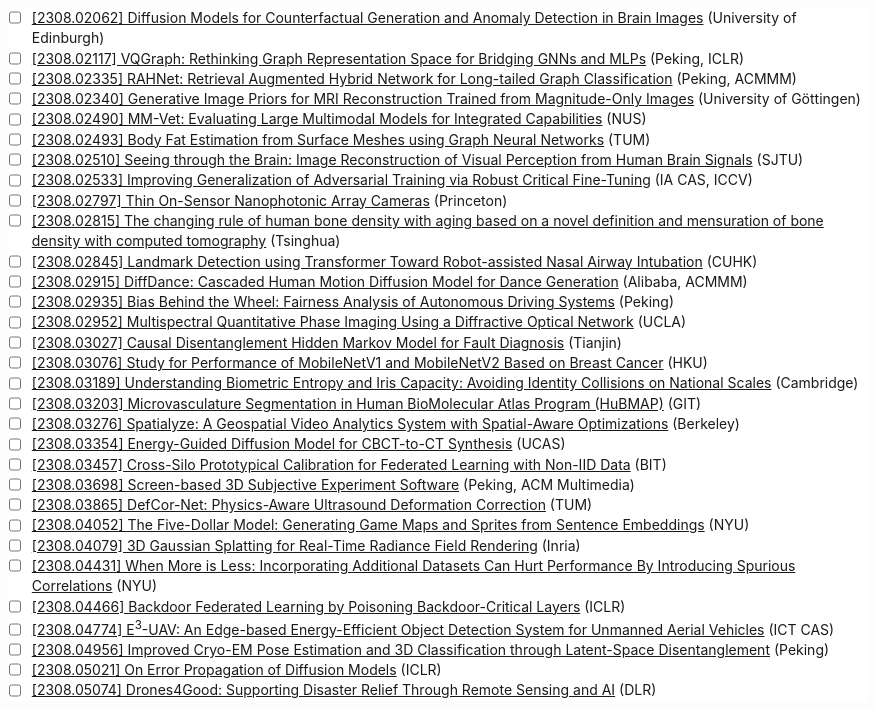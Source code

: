 - [ ] [\[2308.02062\] Diffusion Models for Counterfactual Generation and Anomaly Detection in Brain Images](https://arxiv.org/abs/2308.02062) (University of Edinburgh)
- [ ] [\[2308.02117\] VQGraph: Rethinking Graph Representation Space for Bridging GNNs and MLPs](https://arxiv.org/abs/2308.02117) (Peking, ICLR)
- [ ] [\[2308.02335\] RAHNet: Retrieval Augmented Hybrid Network for Long-tailed Graph Classification](https://arxiv.org/abs/2308.02335) (Peking, ACMMM)
- [ ] [\[2308.02340\] Generative Image Priors for MRI Reconstruction Trained from Magnitude-Only Images](https://arxiv.org/abs/2308.02340) (University of Göttingen)
- [ ] [\[2308.02490\] MM-Vet: Evaluating Large Multimodal Models for Integrated Capabilities](https://arxiv.org/abs/2308.02490) (NUS)
- [ ] [\[2308.02493\] Body Fat Estimation from Surface Meshes using Graph Neural Networks](https://arxiv.org/abs/2308.02493) (TUM)
- [ ] [\[2308.02510\] Seeing through the Brain: Image Reconstruction of Visual Perception from Human Brain Signals](https://arxiv.org/abs/2308.02510) (SJTU)
- [ ] [\[2308.02533\] Improving Generalization of Adversarial Training via Robust Critical Fine-Tuning](https://arxiv.org/abs/2308.02533) (IA CAS, ICCV)
- [ ] [\[2308.02797\] Thin On-Sensor Nanophotonic Array Cameras](https://arxiv.org/abs/2308.02797) (Princeton)
- [ ] [\[2308.02815\] The changing rule of human bone density with aging based on a novel definition and mensuration of bone density with computed tomography](https://arxiv.org/abs/2308.02815) (Tsinghua)
- [ ] [\[2308.02845\] Landmark Detection using Transformer Toward Robot-assisted Nasal Airway Intubation](https://arxiv.org/abs/2308.02845) (CUHK)
- [ ] [\[2308.02915\] DiffDance: Cascaded Human Motion Diffusion Model for Dance Generation](https://arxiv.org/abs/2308.02915) (Alibaba, ACMMM)
- [ ] [\[2308.02935\] Bias Behind the Wheel: Fairness Analysis of Autonomous Driving Systems](https://arxiv.org/abs/2308.02935) (Peking)
- [ ] [\[2308.02952\] Multispectral Quantitative Phase Imaging Using a Diffractive Optical Network](https://arxiv.org/abs/2308.02952) (UCLA)
- [ ] [\[2308.03027\] Causal Disentanglement Hidden Markov Model for Fault Diagnosis](https://arxiv.org/abs/2308.03027) (Tianjin)
- [ ] [\[2308.03076\] Study for Performance of MobileNetV1 and MobileNetV2 Based on Breast Cancer](https://arxiv.org/abs/2308.03076) (HKU)
- [ ] [\[2308.03189\] Understanding Biometric Entropy and Iris Capacity: Avoiding Identity Collisions on National Scales](https://arxiv.org/abs/2308.03189) (Cambridge)
- [ ] [\[2308.03203\] Microvasculature Segmentation in Human BioMolecular Atlas Program (HuBMAP)](https://arxiv.org/abs/2308.03203) (GIT)
- [ ] [\[2308.03276\] Spatialyze: A Geospatial Video Analytics System with Spatial-Aware Optimizations](https://arxiv.org/abs/2308.03276) (Berkeley)
- [ ] [\[2308.03354\] Energy-Guided Diffusion Model for CBCT-to-CT Synthesis](https://arxiv.org/abs/2308.03354) (UCAS)
- [ ] [\[2308.03457\] Cross-Silo Prototypical Calibration for Federated Learning with Non-IID Data](https://arxiv.org/abs/2308.03457) (BIT)
- [ ] [\[2308.03698\] Screen-based 3D Subjective Experiment Software](https://arxiv.org/abs/2308.03698) (Peking, ACM Multimedia)
- [ ] [\[2308.03865\] DefCor-Net: Physics-Aware Ultrasound Deformation Correction](https://arxiv.org/abs/2308.03865) (TUM)
- [ ] [\[2308.04052\] The Five-Dollar Model: Generating Game Maps and Sprites from Sentence Embeddings](https://arxiv.org/abs/2308.04052) (NYU)
- [ ] [\[2308.04079\] 3D Gaussian Splatting for Real-Time Radiance Field Rendering](https://arxiv.org/abs/2308.04079) (Inria)
- [ ] [\[2308.04431\] When More is Less: Incorporating Additional Datasets Can Hurt Performance By Introducing Spurious Correlations](https://arxiv.org/abs/2308.04431) (NYU)
- [ ] [\[2308.04466\] Backdoor Federated Learning by Poisoning Backdoor-Critical Layers](https://arxiv.org/abs/2308.04466) (ICLR)
- [ ] [\[2308.04774\] E$^3$-UAV: An Edge-based Energy-Efficient Object Detection System for Unmanned Aerial Vehicles](https://arxiv.org/abs/2308.04774) (ICT CAS)
- [ ] [\[2308.04956\] Improved Cryo-EM Pose Estimation and 3D Classification through Latent-Space Disentanglement](https://arxiv.org/abs/2308.04956) (Peking)
- [ ] [\[2308.05021\] On Error Propagation of Diffusion Models](https://arxiv.org/abs/2308.05021) (ICLR)
- [ ] [\[2308.05074\] Drones4Good: Supporting Disaster Relief Through Remote Sensing and AI](https://arxiv.org/abs/2308.05074) (DLR)